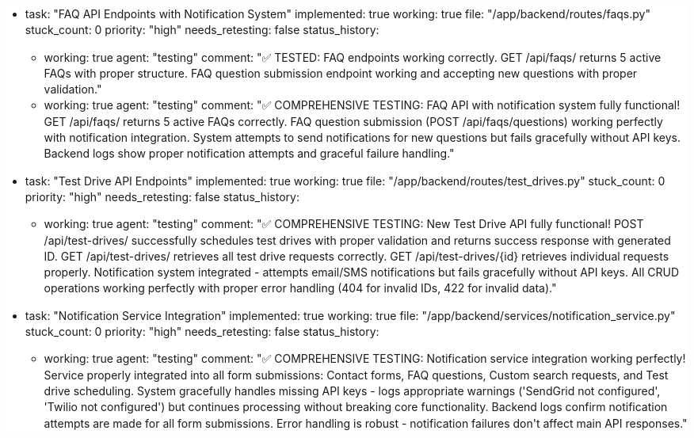   - task: "FAQ API Endpoints with Notification System"
    implemented: true
    working: true
    file: "/app/backend/routes/faqs.py"
    stuck_count: 0
    priority: "high"
    needs_retesting: false
    status_history:
      - working: true
        agent: "testing"
        comment: "✅ TESTED: FAQ endpoints working correctly. GET /api/faqs/ returns 5 active FAQs with proper structure. FAQ question submission endpoint working and accepting new questions with proper validation."
      - working: true
        agent: "testing"
        comment: "✅ COMPREHENSIVE TESTING: FAQ API with notification system fully functional! GET /api/faqs/ returns 5 active FAQs correctly. FAQ question submission (POST /api/faqs/questions) working perfectly with notification integration. System attempts to send notifications for new questions but fails gracefully without API keys. Backend logs show proper notification attempts and graceful failure handling."

  - task: "Test Drive API Endpoints"
    implemented: true
    working: true
    file: "/app/backend/routes/test_drives.py"
    stuck_count: 0
    priority: "high"
    needs_retesting: false
    status_history:
      - working: true
        agent: "testing"
        comment: "✅ COMPREHENSIVE TESTING: New Test Drive API fully functional! POST /api/test-drives/ successfully schedules test drives with proper validation and returns success response with generated ID. GET /api/test-drives/ retrieves all test drive requests correctly. GET /api/test-drives/{id} retrieves individual requests properly. Notification system integrated - attempts email/SMS notifications but fails gracefully without API keys. All CRUD operations working perfectly with proper error handling (404 for invalid IDs, 422 for invalid data)."

  - task: "Notification Service Integration"
    implemented: true
    working: true
    file: "/app/backend/services/notification_service.py"
    stuck_count: 0
    priority: "high"
    needs_retesting: false
    status_history:
      - working: true
        agent: "testing"
        comment: "✅ COMPREHENSIVE TESTING: Notification service integration working perfectly! Service properly integrated into all form submissions: Contact forms, FAQ questions, Custom search requests, and Test drive scheduling. System gracefully handles missing API keys - logs appropriate warnings ('SendGrid not configured', 'Twilio not configured') but continues processing without breaking core functionality. Backend logs confirm notification attempts are made for all form submissions. Error handling is robust - notification failures don't affect main API responses."
